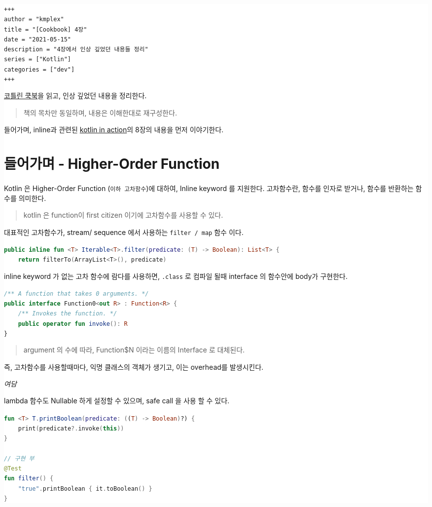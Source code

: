 ```
+++ 
author = "kmplex" 
title = "[Cookbook] 4장" 
date = "2021-05-15" 
description = "4장에서 인상 깊었던 내용들 정리"  
series = ["Kotlin"] 
categories = ["dev"] 
+++
```

[코틀린 쿡북](http://www.yes24.com/Product/Goods/90452827)을 읽고, 인상 깊었던 내용을 정리한다.

> 책의 목차만 동일하며, 내용은 이해한대로 재구성한다.


들어가며, inline과 관련된 [kotlin in action](http://www.yes24.com/Product/Goods/55148593)의 8장의 내용을 먼저 이야기한다.

# 들어가며 - Higher-Order Function

Kotlin 은 Higher-Order Function (`이하 고차함수`)에 대하여, Inline keyword 를 지원한다.
고차함수란, 함수를 인자로 받거나, 함수를 반환하는 함수를 의미한다.

> kotlin 은 function이 first citizen 이기에 고차함수를 사용할 수 있다.

대표적인 고차함수가, stream/ sequence 에서 사용하는 `filter / map` 함수 이다.

```kotlin
public inline fun <T> Iterable<T>.filter(predicate: (T) -> Boolean): List<T> {
    return filterTo(ArrayList<T>(), predicate)
```

inline keyword 가 없는 고차 함수에 람다를 사용하면, `.class` 로 컴파일 될때 interface 의 함수안에 body가 구현한다.

```kotlin
/** A function that takes 0 arguments. */
public interface Function0<out R> : Function<R> {
    /** Invokes the function. */
    public operator fun invoke(): R
}
```

> argument 의 수에 따라, Function$N 이라는 이름의 Interface 로 대체된다.

즉, 고차함수를 사용할때마다, 익명 클래스의 객체가 생기고, 이는 overhead를 발생시킨다.

*여담*

lambda 함수도 Nullable 하게 설정할 수 있으며, safe call 을 사용 할 수 있다.

```kotlin
fun <T> T.printBoolean(predicate: ((T) -> Boolean)?) {
    print(predicate?.invoke(this))
}

// 구현 부 
@Test
fun filter() {
    "true".printBoolean { it.toBoolean() }
}
```
